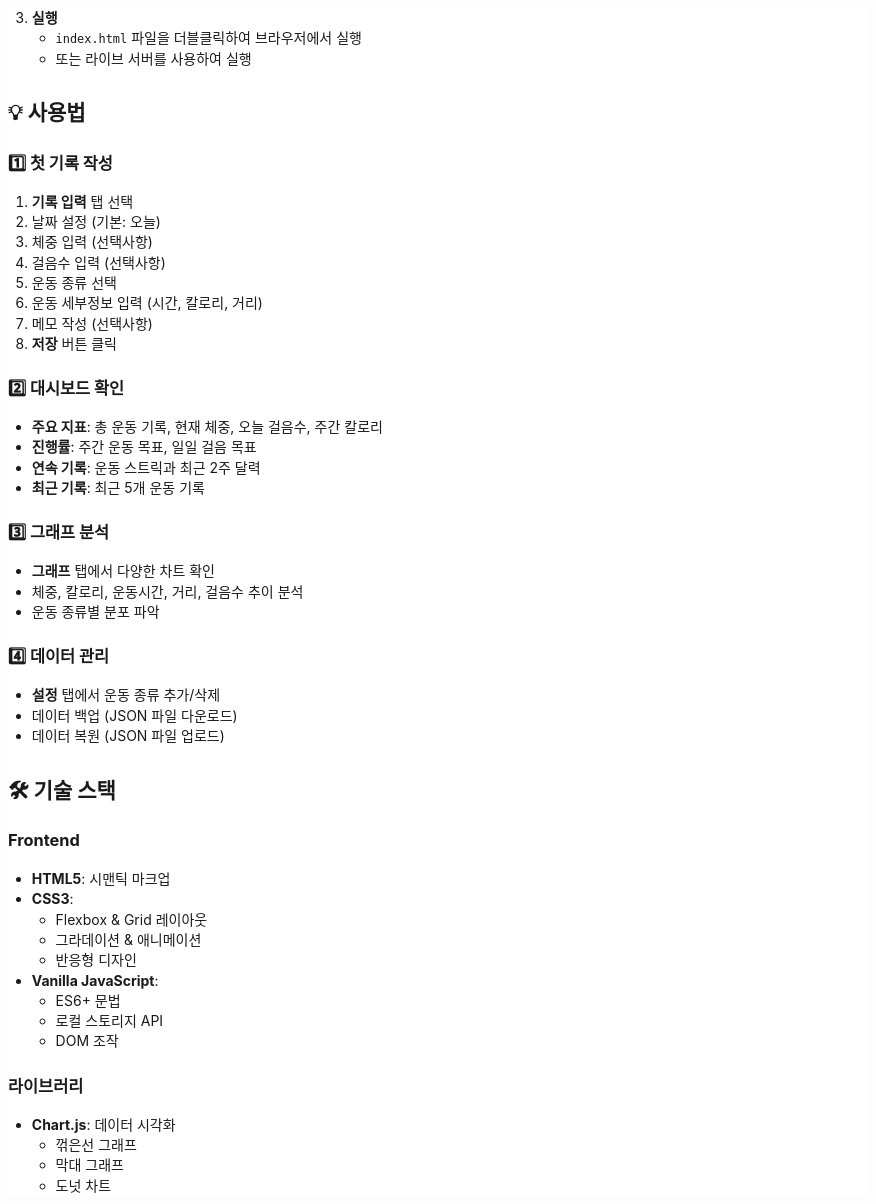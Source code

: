 3. **실행**
   - `index.html` 파일을 더블클릭하여 브라우저에서 실행
   - 또는 라이브 서버를 사용하여 실행

## 💡 사용법

### 1️⃣ **첫 기록 작성**
1. **기록 입력** 탭 선택
2. 날짜 설정 (기본: 오늘)
3. 체중 입력 (선택사항)
4. 걸음수 입력 (선택사항)
5. 운동 종류 선택
6. 운동 세부정보 입력 (시간, 칼로리, 거리)
7. 메모 작성 (선택사항)
8. **저장** 버튼 클릭

### 2️⃣ **대시보드 확인**
- **주요 지표**: 총 운동 기록, 현재 체중, 오늘 걸음수, 주간 칼로리
- **진행률**: 주간 운동 목표, 일일 걸음 목표
- **연속 기록**: 운동 스트릭과 최근 2주 달력
- **최근 기록**: 최근 5개 운동 기록

### 3️⃣ **그래프 분석**
- **그래프** 탭에서 다양한 차트 확인
- 체중, 칼로리, 운동시간, 거리, 걸음수 추이 분석
- 운동 종류별 분포 파악

### 4️⃣ **데이터 관리**
- **설정** 탭에서 운동 종류 추가/삭제
- 데이터 백업 (JSON 파일 다운로드)
- 데이터 복원 (JSON 파일 업로드)

## 🛠️ 기술 스택

### Frontend
- **HTML5**: 시맨틱 마크업
- **CSS3**: 
  - Flexbox & Grid 레이아웃
  - 그라데이션 & 애니메이션
  - 반응형 디자인
- **Vanilla JavaScript**: 
  - ES6+ 문법
  - 로컬 스토리지 API
  - DOM 조작

### 라이브러리
- **Chart.js**: 데이터 시각화
  - 꺾은선 그래프
  - 막대 그래프  
  - 도넛 차트
